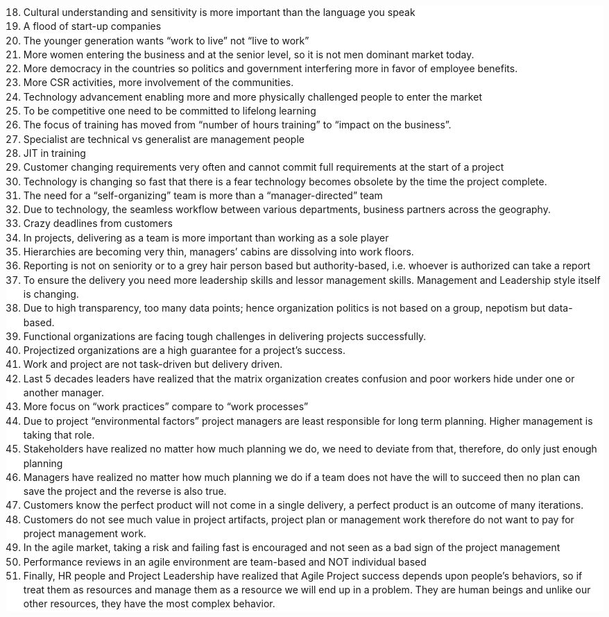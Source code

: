 18. Cultural understanding and sensitivity is more important than the language you speak
19. A flood of start-up companies
20. The younger generation wants “work to live” not “live to work”
21. More women entering the business and at the senior level, so it is not men dominant market today.
22. More democracy in the countries so politics and government interfering more in favor of employee benefits.
23. More CSR activities, more involvement of the communities.
24. Technology advancement enabling more and more physically challenged people to enter the market
25. To be competitive one need to be committed to lifelong learning
26. The focus of training has moved from “number of hours training” to “impact on the business”.
27. Specialist are technical vs generalist are management people
28. JIT in training
29. Customer changing requirements very often and cannot commit full requirements at the start of a project
30. Technology is changing so fast that there is a fear technology becomes obsolete by the time the project complete.
31. The need for a “self-organizing” team is more than a “manager-directed” team
32. Due to technology, the seamless workflow between various departments, business partners across the geography.
33. Crazy deadlines from customers
34. In projects, delivering as a team is more important than working as a sole player
35. Hierarchies are becoming very thin, managers’ cabins are dissolving into work floors.
36. Reporting is not on seniority or to a grey hair person based but authority-based, i.e. whoever is authorized can take a report
37. To ensure the delivery you need more leadership skills and lessor management skills. Management and Leadership style itself is changing.
38. Due to high transparency, too many data points; hence organization politics is not based on a group, nepotism but data-based.
39. Functional organizations are facing tough challenges in delivering projects successfully.
40. Projectized organizations are a high guarantee for a project’s success.
41. Work and project are not task-driven but delivery driven.
42. Last 5 decades leaders have realized that the matrix organization creates confusion and poor workers hide under one or another manager.
43. More focus on “work practices” compare to “work processes”
44. Due to project “environmental factors” project managers are least responsible for long term planning. Higher management is taking that role.
45. Stakeholders have realized no matter how much planning we do, we need to deviate from that, therefore, do only just enough planning
46. Managers have realized no matter how much planning we do if a team does not have the will to succeed then no plan can save the project and the reverse is also true.
47. Customers know the perfect product will not come in a single delivery, a perfect product is an outcome of many iterations.
48. Customers do not see much value in project artifacts, project plan or management work therefore do not want to pay for project management work.
49. In the agile market, taking a risk and failing fast is encouraged and not seen as a bad sign of the project management
50. Performance reviews in an agile environment are team-based and NOT individual based
51. Finally, HR people and Project Leadership have realized that Agile Project success depends upon people’s behaviors, so if treat them as resources and manage them as a resource we will end up in a problem. They are human beings and unlike our other resources, they have the most complex behavior.
